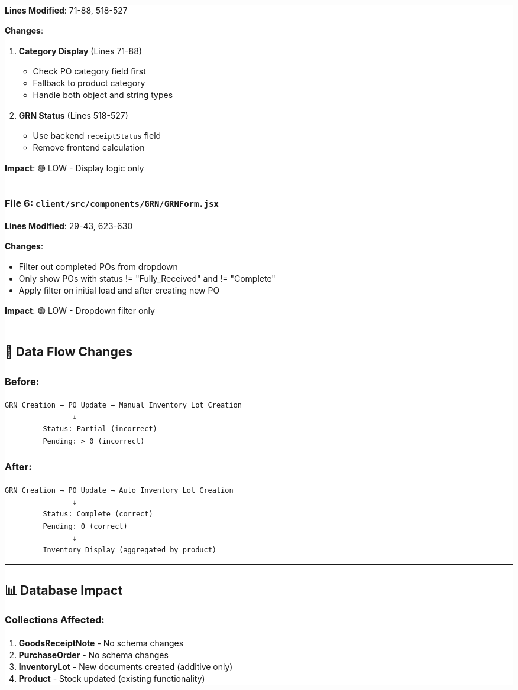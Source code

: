 **Lines Modified**: 71-88, 518-527

**Changes**:
1. **Category Display** (Lines 71-88)
   - Check PO category field first
   - Fallback to product category
   - Handle both object and string types

2. **GRN Status** (Lines 518-527)
   - Use backend `receiptStatus` field
   - Remove frontend calculation

**Impact**: 🟢 LOW - Display logic only

---

### File 6: `client/src/components/GRN/GRNForm.jsx`

**Lines Modified**: 29-43, 623-630

**Changes**:
- Filter out completed POs from dropdown
- Only show POs with status != "Fully_Received" and != "Complete"
- Apply filter on initial load and after creating new PO

**Impact**: 🟢 LOW - Dropdown filter only

---

## 🔄 Data Flow Changes

### Before:
```
GRN Creation → PO Update → Manual Inventory Lot Creation
                ↓
         Status: Partial (incorrect)
         Pending: > 0 (incorrect)
```

### After:
```
GRN Creation → PO Update → Auto Inventory Lot Creation
                ↓
         Status: Complete (correct)
         Pending: 0 (correct)
                ↓
         Inventory Display (aggregated by product)
```

---

## 📊 Database Impact

### Collections Affected:
1. **GoodsReceiptNote** - No schema changes
2. **PurchaseOrder** - No schema changes
3. **InventoryLot** - New documents created (additive only)
4. **Product** - Stock updated (existing functionality)

